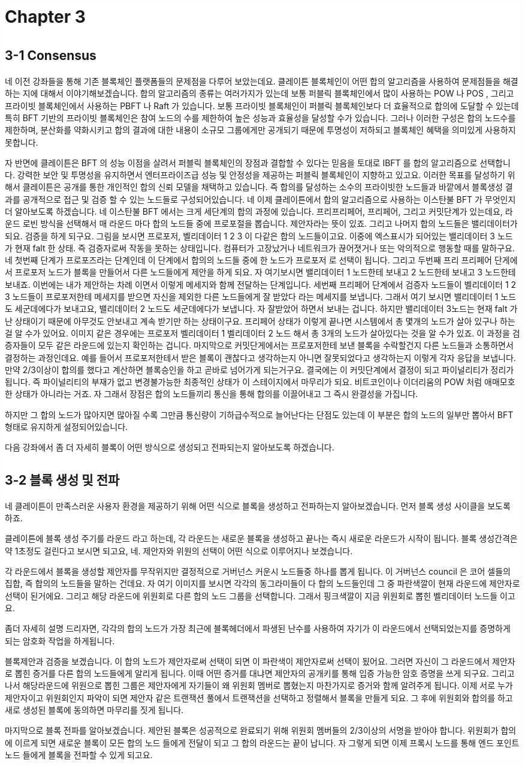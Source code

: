 # Chapter 3 

## 3-1 Consensus

네 이전 강좌들을 통해 기존 블록체인 플랫폼들의 문제점을 다루어 보았는데요. 클레이튼 블록체인이 어떤 합의 알고리즘을 사용하여 문제점들을 해결하는 지에 대해서 이야기해보겠습니다. 합의 알고리즘의 종류는 여러가지가 있는데 보통 퍼블릭 블록체인에서 많이 사용하는 POW 나 POS , 그리고 프라이빗 블록체인에서 사용하는 PBFT 나 Raft 가 있습니다. 보통 프라이빗 블록체인이 퍼블릭 블록체인보다 더 효율적으로 합의에 도달할 수 있는데 특히 BFT 기반의 프라이빗 블록체인은 참여 노드의 수를 제한하여 높은 성능과 효율성을 달성할 수가 있습니다. 그러나 이러한 구성은 합의 노드수를 제한하며, 분산화를 약화시키고 합의 결과에 대한 내용이 소규모 그룹에게만 공개되기 때문에 투명성이 저하되고 블록체인 혜택을 의미있게 사용하지 못합니다. 

자 반면에 클레이튼은 BFT 의 성능 이점을 살려서 퍼블릭 블록체인의 장점과 결합할 수 있다는 믿음을 토대로 IBFT 를 합의 알고리즘으로 선택합니다. 강력한 보안 및 투명성을 유지하면서 엔터프라이즈급 성능 및 안정성을 제공하는 퍼블릭 블록체인이 지향하고 있고요. 이러한 목표를 달성하기 위해서 클레이튼은 공개를 통한 개인적인 합의 신뢰 모델을 채택하고 있습니다. 즉 합의를 달성하는 소수의 프라이빗한 노드들과 바깥에서 블록생성 결과를 공개적으로 접근 및 검증 할 수 있는 노드들로 구성되어있습니다. 네 이제 클레이튼에서 합의 알고리즘으로 사용하는 이스탄불 BFT 가 무엇인지 더 알아보도록 하겠습니다. 네 이스탄불 BFT 에서는 크게 세단계의 합의 과정에 있습니다. 프리프리페어, 프리페어, 그리고 커밋단계가 있는데요, 라운드 로빈 방식을 선택해서 매 라운드 마다 합의 노드들 중에 프로포절을 뽑습니다. 제안자라는 뜻이 있죠. 그리고 나머지 합의 노드들은 밸리데이터가 되요. 검증을 하게 되구요. 그림을 보시면 프로포저, 벨리데이터 1 2 3 이 다같은 합의 노드들이고요. 이중에 엑스표시가 되어있는 밸리데이터 3 노드가 현재 falt 한 상태. 즉 검증자로써 작동을 못하는 상태입니다. 컴퓨터가 고장났거나 네트워크가 끊어졋거나 또는 악의적으로 행동할 때를 말하구요. 네 첫번째 단계가 프로포즈라는 단계인데 이 단계에서 합의의 노드들 중에 한 노드가 프로포저 로 선택이 됩니다. 그리고 두번째 프리 프리페어 단게에서 프로포저 노드가 블록을 만들어서 다른 노드들에게 제안을 하게 되요. 자 여기보시면 밸리데이터 1 노드한테 보내고 2 노드한테 보내고 3 노드한테 보내죠. 이번에는 내가 제안하는 차례 이면서 이렇게 메세지와 함께 전달하는 단계입니다. 세번째 프리페어 단계에서 검증자 노드들이 벨리데이터 1 2 3 노드들이 프로포저한테 메세지를 받으면 자신을 제외한 다른 노드들에게 잘 받았다 라는 메세지를 보냅니다. 그래서 여기 보시면 밸리데이터 1 노드도 세군데에다가 보내고요, 밸리데이터 2 노드도 세군데에다가 보냅니다. 자 잘받았어 하면서 보내는 겁니다. 하지만 밸리데이터 3노드는 현재 falt 가 난 상태이기 때문에 아무것도 안보내고 계속 받기만 하는 상태이구요. 프리페어 상태가 이렇게 끝나면 시스템에서 총 몇개의 노드가 살아 있구나 하는 걸 알 수가 있어요. 이미지 같은 경우에는 프로포저 벨리데이터 1 벨리데이터 2 노드 해서 총 3개의 노드가 살아있다는 것을 알 수가 있죠. 이 과정을 검증자들이 모두 같은 라운드에 있는지 확인하는 겁니다. 마지막으로 커밋단게에서는 프로포저한테 보낸 블록을 수락할건지 다른 노드들과 소통하면서 결정하는 과정인데요. 예를 들어서 프로포저한테서 받은 블록이 괜찮다고 생각하는지 아니면 잘못되었다고 생각하는지 이렇게 각자 응답을 보냅니다. 만약 2/3이상이 합의를 했다고 계산하면 블록승인을 하고 곧바로 넘어가게 되는거구요. 결국에는 이 커밋단계에서 결정이 되고 파이널리티가 정리가 됩니다. 즉 파이널리티의 부재가 없고 변경불가능한 최종적인 상태가 이 스테이지에서 마무리가 되요. 비트코인이나 이더리움의 POW 처럼 애매모호한 상태가 아니라는 거죠. 자 그래서 장점은 합의 노드들끼리 통신을 통해 합의를 이끌어내고 그 즉시 완결성을 가집니다. 

하지만 그 합의 노드가 많아지면 많아질 수록 그만큼 통신량이 기하급수적으로 늘어난다는 단점도 있는데 이 부분은 합의 노드의 일부만 뽑아서 BFT  형태로 유지하게 설정되어있습니다. 

다음 강좌에서 좀 더 자세히 블록이 어떤 방식으로 생성되고 전파되는지 알아보도록 하겠습니다.


## 3-2 블록 생성 및 전파

네 클레이튼이 만족스러운 사용자 환경을 제공하기 위해 어떤 식으로 블록을 생성하고 전파하는지 알아보겠습니다. 먼저 블록 생성 사이클을 보도록 하죠. 

클레이튼에 블록 생성 주기를 라운드 라고 하는데, 각 라운드는 새로운 블록을 생성하고 끝나는 즉시 새로운 라운드가 시작이 됩니다. 블록 생성간격은 약 1초정도 걸린다고 보시면 되고요, 네. 제안자와 위원의 선택이 어떤 식으로 이루어지나 보겠습니다. 

각 라운드에서 블록을 생성할 제안자를 무작위지만 결정적으로 거버넌스 커운시 노드들중 하나를 뽑게 됩니다. 이 거버넌스 council 은 코어 셀들의 집합, 즉 합의의 노드들을 말하는 건데요. 자 여기 이미지를 보시면 각각의 동그라미들이 다 합의 노드들인데 그 중 파란색깔이 현재 라운드에 제안자로 선택이 된거에요. 그리고 해당 라운드에 위원회로 다른 합의 노드 그룹을 선택합니다. 그래서 핑크색깔이 지금 위원회로 뽑힌 벨리데이터 노드들 이고요. 

좀더 자세히 설명 드리자면, 각각의 합의 노드가 가장 최근에 블록헤더에서 파생된 난수를 사용하여 자기가 이 라운드에서 선택되었는지를 증명하게 되는 암호화 작업을 하게됩니다.

블록제안과 검증을 보겠습니다. 이 합의 노드가 제안자로써 선택이 되면 이 파란색이 제안자로써 선택이 됬어요. 그러면 자신이 그 라운드에서 제안자로 뽑힌 증거를 다른 합의 노드들에게 알리게 됩니다. 이때 어떤 증거를 대냐면 제안자의 공개키를 통해 입증 가능한 암호 증명을 쓰게 되구요. 그리고 나서 해당라운드에 위원으로 뽑힌 그룹은 제안자에게 자기들이 왜 위원회 멤버로 뽑혔는지 마찬가지로 증거와 함께 알려주게 됩니다. 이제 서로 누가 제안자이고 위원회인지 파악이 되면 제안자 같은 트랜잭션 풀에서 트랜잭션을 선택하고 정렬해서 블록을 만들게 되요. 그 후에 위원회와 합의를 하고 새로 생성된 블록에 동의하면 마무리를 짓게 됩니다. 

마지막으로 블록 전파를 알아보겠습니다. 제안된 블록은 성공적으로 완료되기 위해 위원회 멤버들의 2/3이상의 서명을 받아야 합니다. 위원회가 합의에 이르게 되면 새로운 블록이 모든 합의 노드 들에게 전달이 되고 그 합의 라운드는 끝이 납니다. 자 그렇게 되면 이제 프록시 노드를 통해 엔드 포인트 노드 들에게 블록을 전파할 수 있게 되고요. 
